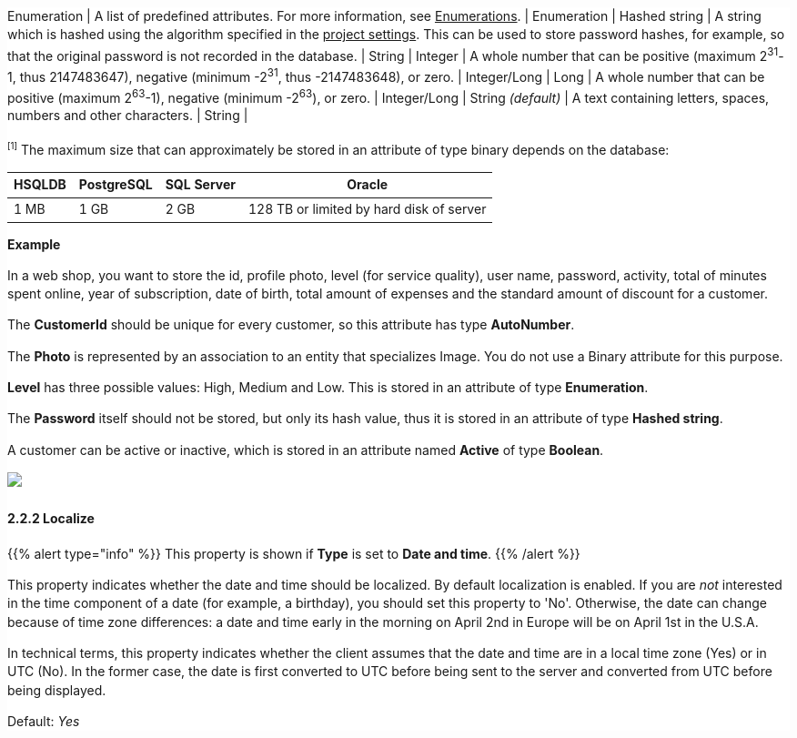 Enumeration | A list of predefined attributes. For more information, see [Enumerations](enumerations). | Enumeration |
Hashed string | A string which is hashed using the algorithm specified in the [project settings](project-settings#hash-algorithm). This can be used to store password hashes, for example, so that the original password is not recorded in the database.  | String |
Integer | A whole number that can be positive (maximum 2<sup>31</sup>-1, thus 2147483647), negative (minimum -2<sup>31</sup>, thus -2147483648), or zero. | Integer/Long |
Long | A whole number that can be positive (maximum 2<sup>63</sup>-1), negative (minimum -2<sup>63</sup>), or zero. | Integer/Long |
String *(default)* | A text containing letters, spaces, numbers and other characters. | String |

<sup><small>[1]</small></sup> The maximum size that can approximately be stored in an attribute of type binary depends on the database:

| HSQLDB | PostgreSQL | SQL Server | Oracle |
| --- | --- | --- | --- |
| 1 MB | 1 GB | 2 GB | 128 TB or limited by hard disk of server |

**Example**

In a web shop, you want to store the id, profile photo, level (for service quality), user name, password, activity, total of minutes spent online, year of subscription, date of birth, total amount of expenses and the standard amount of discount for a customer.

The **CustomerId** should be unique for every customer, so this attribute has type **AutoNumber**.

The **Photo** is represented by an association to an entity that specializes Image. You do not use a Binary attribute for this purpose.

**Level** has three possible values: High, Medium and Low. This is stored in an attribute of type **Enumeration**.

The **Password** itself should not be stored, but only its hash value, thus it is stored in an attribute of type **Hashed string**.

A customer can be active or inactive, which is stored in an attribute named **Active** of type **Boolean**.

![](attachments/domain-model/customer-attribute-examples.png)

#### 2.2.2 Localize

{{% alert type="info" %}}
This property is shown if **Type** is set to **Date and time**.
{{% /alert %}}

This property indicates whether the date and time should be localized. By default localization is enabled. If you are _not_ interested in the time component of a date (for example, a birthday), you should set this property to 'No'. Otherwise, the date can change because of time zone differences: a date and time early in the morning on April 2nd in Europe will be on April 1st in the U.S.A.

In technical terms, this property indicates whether the client assumes that the date and time are in a local time zone (Yes) or in UTC (No). In the former case, the date is first converted to UTC before being sent to the server and converted from UTC before being displayed.

Default: *Yes*
